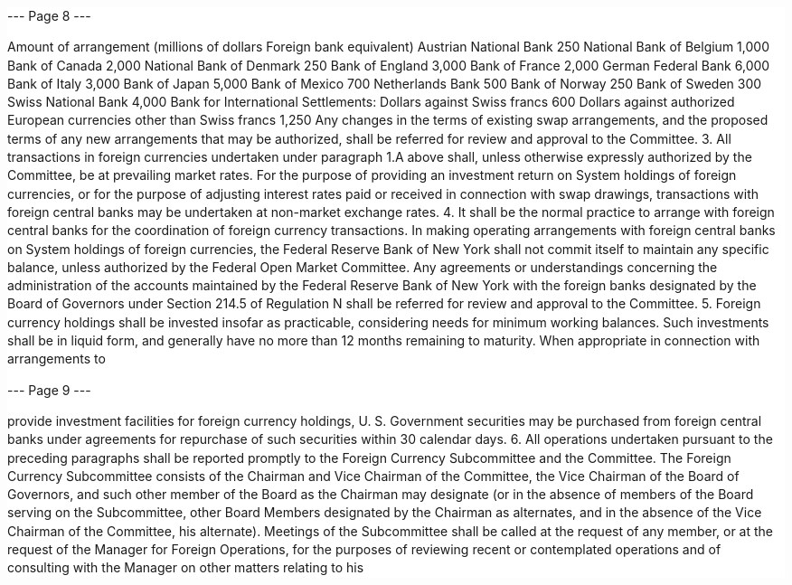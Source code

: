 --- Page 8 ---

Amount of arrangement
(millions of dollars
Foreign bank equivalent)
Austrian National Bank 250
National Bank of Belgium 1,000
Bank of Canada 2,000
National Bank of Denmark 250
Bank of England 3,000
Bank of France 2,000
German Federal Bank 6,000
Bank of Italy 3,000
Bank of Japan 5,000
Bank of Mexico 700
Netherlands Bank 500
Bank of Norway 250
Bank of Sweden 300
Swiss National Bank 4,000
Bank for International Settlements:
Dollars against Swiss francs 600
Dollars against authorized European
currencies other than Swiss francs 1,250
Any changes in the terms of existing swap arrangements, and the proposed
terms of any new arrangements that may be authorized, shall be referred
for review and approval to the Committee.
3. All transactions in foreign currencies undertaken under paragraph
1.A above shall, unless otherwise expressly authorized by the Committee,
be at prevailing market rates. For the purpose of providing an
investment return on System holdings of foreign currencies, or for the
purpose of adjusting interest rates paid or received in connection with
swap drawings, transactions with foreign central banks may be undertaken
at non-market exchange rates.
4. It shall be the normal practice to arrange with foreign central
banks for the coordination of foreign currency transactions. In making
operating arrangements with foreign central banks on System holdings of
foreign currencies, the Federal Reserve Bank of New York shall not commit
itself to maintain any specific balance, unless authorized by the Federal
Open Market Committee. Any agreements or understandings concerning the
administration of the accounts maintained by the Federal Reserve Bank of
New York with the foreign banks designated by the Board of Governors
under Section 214.5 of Regulation N shall be referred for review and
approval to the Committee.
5. Foreign currency holdings shall be invested insofar as practicable,
considering needs for minimum working balances. Such investments shall
be in liquid form, and generally have no more than 12 months remaining to
maturity. When appropriate in connection with arrangements to

--- Page 9 ---

provide investment facilities for foreign currency holdings, U. S.
Government securities may be purchased from foreign central banks under
agreements for repurchase of such securities within 30 calendar days.
6. All operations undertaken pursuant to the preceding paragraphs shall
be reported promptly to the Foreign Currency Subcommittee and the
Committee. The Foreign Currency Subcommittee consists of the Chairman
and Vice Chairman of the Committee, the Vice Chairman of the Board of
Governors, and such other member of the Board as the Chairman may
designate (or in the absence of members of the Board serving on the
Subcommittee, other Board Members designated by the Chairman as
alternates, and in the absence of the Vice Chairman of the Committee, his
alternate). Meetings of the Subcommittee shall be called at the request
of any member, or at the request of the Manager for Foreign Operations,
for the purposes of reviewing recent or contemplated operations and of
consulting with the Manager on other matters relating to his